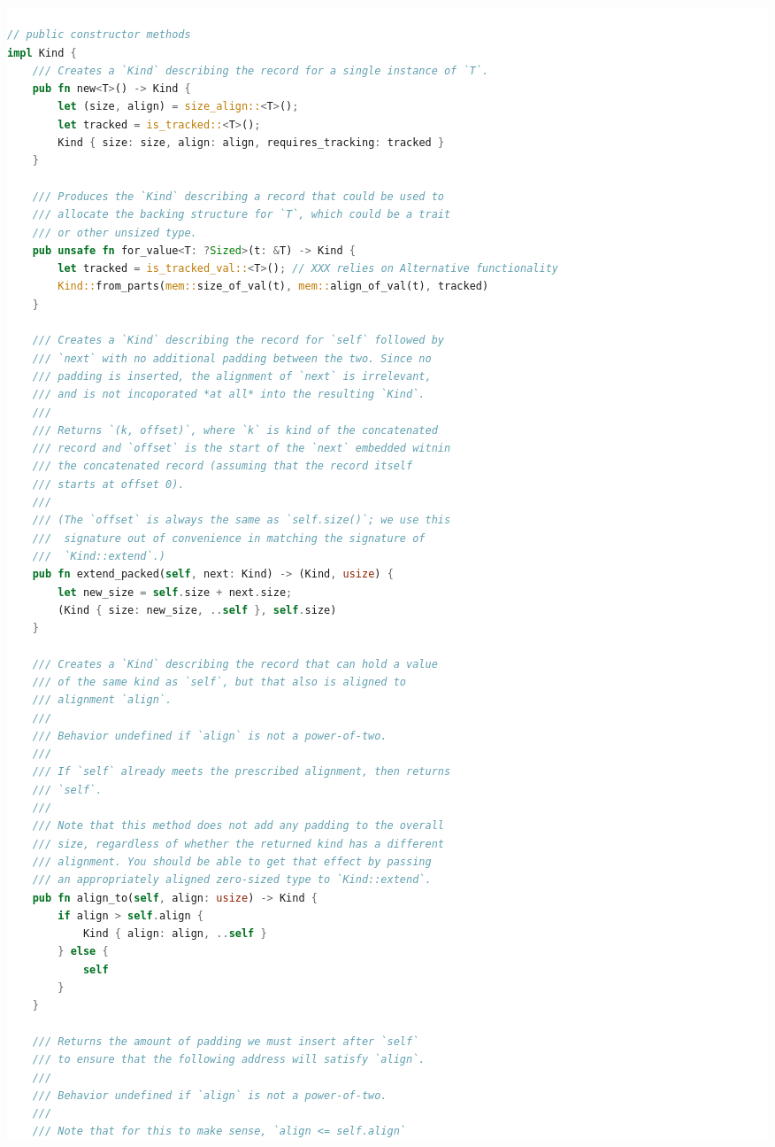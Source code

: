 ```rust

// public constructor methods
impl Kind {
    /// Creates a `Kind` describing the record for a single instance of `T`.
    pub fn new<T>() -> Kind {
        let (size, align) = size_align::<T>();
        let tracked = is_tracked::<T>();
        Kind { size: size, align: align, requires_tracking: tracked }
    }

    /// Produces the `Kind` describing a record that could be used to
    /// allocate the backing structure for `T`, which could be a trait
    /// or other unsized type.
    pub unsafe fn for_value<T: ?Sized>(t: &T) -> Kind {
        let tracked = is_tracked_val::<T>(); // XXX relies on Alternative functionality
        Kind::from_parts(mem::size_of_val(t), mem::align_of_val(t), tracked)
    }

    /// Creates a `Kind` describing the record for `self` followed by
    /// `next` with no additional padding between the two. Since no
    /// padding is inserted, the alignment of `next` is irrelevant,
    /// and is not incoporated *at all* into the resulting `Kind`.
    ///
    /// Returns `(k, offset)`, where `k` is kind of the concatenated
    /// record and `offset` is the start of the `next` embedded witnin
    /// the concatenated record (assuming that the record itself
    /// starts at offset 0).
    ///
    /// (The `offset` is always the same as `self.size()`; we use this
    ///  signature out of convenience in matching the signature of
    ///  `Kind::extend`.)
    pub fn extend_packed(self, next: Kind) -> (Kind, usize) {
        let new_size = self.size + next.size;
        (Kind { size: new_size, ..self }, self.size)
    }

    /// Creates a `Kind` describing the record that can hold a value
    /// of the same kind as `self`, but that also is aligned to
    /// alignment `align`.
	///
	/// Behavior undefined if `align` is not a power-of-two.
    ///
    /// If `self` already meets the prescribed alignment, then returns
    /// `self`.
    ///
    /// Note that this method does not add any padding to the overall
    /// size, regardless of whether the returned kind has a different
    /// alignment. You should be able to get that effect by passing
    /// an appropriately aligned zero-sized type to `Kind::extend`.
    pub fn align_to(self, align: usize) -> Kind {
        if align > self.align {
            Kind { align: align, ..self }
        } else {
            self
        }
    }

    /// Returns the amount of padding we must insert after `self`
    /// to ensure that the following address will satisfy `align`.
    ///
	/// Behavior undefined if `align` is not a power-of-two.
    ///
    /// Note that for this to make sense, `align <= self.align`
```